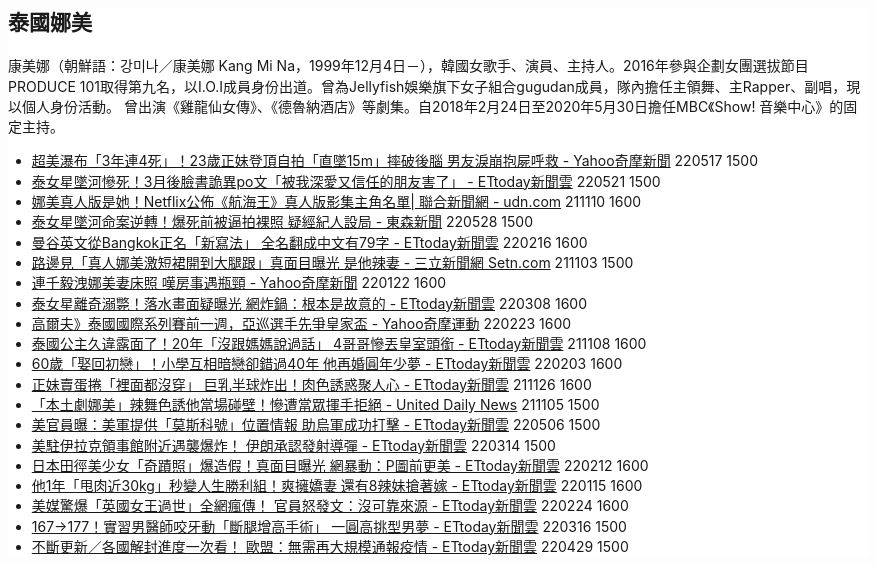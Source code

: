 ## 泰國娜美

康美娜（朝鮮語：강미나／康美娜 Kang Mi Na，1999年12月4日－），韓國女歌手、演員、主持人。2016年參與企劃女團選拔節目PRODUCE 101取得第九名，以I.O.I成員身份出道。曾為Jellyfish娛樂旗下女子組合gugudan成員，隊內擔任主領舞、主Rapper、副唱，現以個人身份活動。 曾出演《雞龍仙女傳》、《德魯納酒店》等劇集。自2018年2月24日至2020年5月30日擔任MBC《Show! 音樂中心》的固定主持。
- [超美瀑布「3年連4死」！23歲正妹登頂自拍「直墜15m」摔破後腦 男友淚崩抱屍呼救 - Yahoo奇摩新聞](https://tw.news.yahoo.com/%E8%B6%85%E7%BE%8E%E7%80%91%E5%B8%83-3%E5%B9%B4%E9%80%A34%E6%AD%BB-23%E6%AD%B2%E6%AD%A3%E5%A6%B9%E7%99%BB%E9%A0%82%E8%87%AA%E6%8B%8D-%E7%9B%B4%E5%A2%9C15m-%E6%91%94%E7%A0%B4%E5%BE%8C%E8%85%A6-063925619.html "超美瀑布「3年連4死」！23歲正妹登頂自拍「直墜15m」摔破後腦 男友淚崩抱屍呼救 - Yahoo奇摩新聞") 220517 1500
- [泰女星墜河慘死！3月後臉書詭異po文「被我深愛又信任的朋友害了」 - ETtoday新聞雲](https://www.ettoday.net/news/20220521/2256148.htm "泰女星墜河慘死！3月後臉書詭異po文「被我深愛又信任的朋友害了」 - ETtoday新聞雲") 220521 1500
- [娜美真人版是她！Netflix公佈《航海王》真人版影集主角名單| 聯合新聞網 - udn.com](https://udn.com/news/story/7098/5880473 "娜美真人版是她！Netflix公佈《航海王》真人版影集主角名單| 聯合新聞網 - udn.com") 211110 1600
- [泰女星墜河命案逆轉！爆死前被逼拍裸照 疑經紀人設局 - 東森新聞](https://news.ebc.net.tw/news/entertainment/319536 "泰女星墜河命案逆轉！爆死前被逼拍裸照 疑經紀人設局 - 東森新聞") 220528 1500
- [曼谷英文從Bangkok正名「新寫法」 全名翻成中文有79字 - ETtoday新聞雲](https://www.ettoday.net/news/20220216/2190624.htm "曼谷英文從Bangkok正名「新寫法」 全名翻成中文有79字 - ETtoday新聞雲") 220216 1600
- [路邊見「真人娜美激短裙開到大腿跟」真面目曝光 是他辣妻 - 三立新聞網 Setn.com](https://www.setn.com/News.aspx?NewsID=1021326 "路邊見「真人娜美激短裙開到大腿跟」真面目曝光 是他辣妻 - 三立新聞網 Setn.com") 211103 1500
- [連千毅洩娜美妻床照 嘆房事遇瓶頸 - Yahoo奇摩新聞](https://tw.news.yahoo.com/%E9%80%A3%E5%8D%83%E6%AF%85%E6%B4%A9%E5%A8%9C%E7%BE%8E%E5%A6%BB%E5%BA%8A%E7%85%A7-%E5%98%86%E6%88%BF%E4%BA%8B%E9%81%87%E7%93%B6%E9%A0%B8-015816041.html "連千毅洩娜美妻床照 嘆房事遇瓶頸 - Yahoo奇摩新聞") 220122 1600
- [泰女星離奇溺斃！落水畫面疑曝光 網炸鍋：根本是故意的 - ETtoday新聞雲](https://www.ettoday.net/news/20220308/2203948.htm "泰女星離奇溺斃！落水畫面疑曝光 網炸鍋：根本是故意的 - ETtoday新聞雲") 220308 1600
- [高爾夫》泰國國際系列賽前一週，亞巡選手先爭皇家盃 - Yahoo奇摩運動](https://tw.sports.yahoo.com/news/%E9%AB%98%E7%88%BE%E5%A4%AB-%E6%B3%B0%E5%9C%8B%E5%9C%8B%E9%9A%9B%E7%B3%BB%E5%88%97%E8%B3%BD%E5%89%8D-%E9%80%B1-%E4%BA%9E%E5%B7%A1%E9%81%B8%E6%89%8B%E5%85%88%E7%88%AD%E7%9A%87%E5%AE%B6%E7%9B%83-144855232.html "高爾夫》泰國國際系列賽前一週，亞巡選手先爭皇家盃 - Yahoo奇摩運動") 220223 1600
- [泰國公主久違露面了！20年「沒跟媽媽說過話」 4哥哥慘丟皇室頭銜 - ETtoday新聞雲](https://www.ettoday.net/news/20211108/2119246.htm "泰國公主久違露面了！20年「沒跟媽媽說過話」 4哥哥慘丟皇室頭銜 - ETtoday新聞雲") 211108 1600
- [60歲「娶回初戀」！小學互相暗戀卻錯過40年 他再婚圓年少夢 - ETtoday新聞雲](https://www.ettoday.net/news/20220203/2166248.htm "60歲「娶回初戀」！小學互相暗戀卻錯過40年 他再婚圓年少夢 - ETtoday新聞雲") 220203 1600
- [正妹賣蛋捲「裡面都沒穿」 巨乳半球炸出！肉色誘惑聚人心 - ETtoday新聞雲](https://www.ettoday.net/news/20211126/2132286.htm "正妹賣蛋捲「裡面都沒穿」 巨乳半球炸出！肉色誘惑聚人心 - ETtoday新聞雲") 211126 1600
- [「本土劇娜美」辣舞色誘他當場碰壁！慘遭當眾揮手拒絕 - United Daily News](https://stars.udn.com/star/story/10091/5869193 "「本土劇娜美」辣舞色誘他當場碰壁！慘遭當眾揮手拒絕 - United Daily News") 211105 1500
- [美官員曝：美軍提供「莫斯科號」位置情報 助烏軍成功打擊 - ETtoday新聞雲](https://www.ettoday.net/news/20220506/2245141.htm "美官員曝：美軍提供「莫斯科號」位置情報 助烏軍成功打擊 - ETtoday新聞雲") 220506 1500
- [美駐伊拉克領事館附近遇襲爆炸！ 伊朗承認發射導彈 - ETtoday新聞雲](https://www.ettoday.net/news/20220314/2207452.htm "美駐伊拉克領事館附近遇襲爆炸！ 伊朗承認發射導彈 - ETtoday新聞雲") 220314 1500
- [日本田徑美少女「奇蹟照」爆造假！真面目曝光 網暴動：P圖前更美 - ETtoday新聞雲](https://www.ettoday.net/news/20220212/2187649.htm "日本田徑美少女「奇蹟照」爆造假！真面目曝光 網暴動：P圖前更美 - ETtoday新聞雲") 220212 1600
- [他1年「甩肉近30kg」秒變人生勝利組！爽擁嬌妻 還有8辣妹搶著嫁 - ETtoday新聞雲](https://www.ettoday.net/news/20220115/2169967.htm "他1年「甩肉近30kg」秒變人生勝利組！爽擁嬌妻 還有8辣妹搶著嫁 - ETtoday新聞雲") 220115 1600
- [美媒驚爆「英國女王過世」全網瘋傳！ 官員怒發文：沒可靠來源 - ETtoday新聞雲](https://www.ettoday.net/news/20220224/2195348.htm "美媒驚爆「英國女王過世」全網瘋傳！ 官員怒發文：沒可靠來源 - ETtoday新聞雲") 220224 1600
- [167→177！實習男醫師咬牙動「斷腿增高手術」 一圓高挑型男夢 - ETtoday新聞雲](https://www.ettoday.net/news/20220316/2209036.htm "167→177！實習男醫師咬牙動「斷腿增高手術」 一圓高挑型男夢 - ETtoday新聞雲") 220316 1500
- [不斷更新／各國解封進度一次看！ 歐盟：無需再大規模通報疫情 - ETtoday新聞雲](https://www.ettoday.net/news/20220429/2240273.htm "不斷更新／各國解封進度一次看！ 歐盟：無需再大規模通報疫情 - ETtoday新聞雲") 220429 1500
